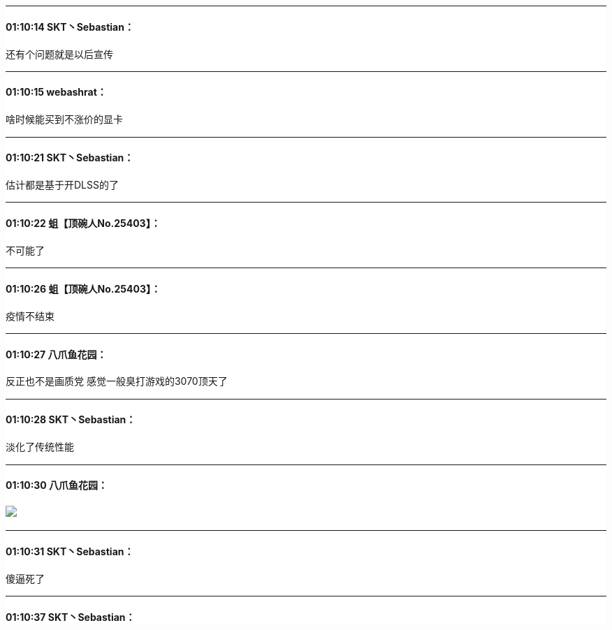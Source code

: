 *****

#### 01:10:14  SKT丶Sebastian：

还有个问题就是以后宣传

*****

#### 01:10:15  webashrat：

啥时候能买到不涨价的显卡

*****

#### 01:10:21  SKT丶Sebastian：

估计都是基于开DLSS的了

*****

#### 01:10:22  蛆【顶碗人No.25403】：

不可能了

*****

#### 01:10:26  蛆【顶碗人No.25403】：

疫情不结束

*****

#### 01:10:27  八爪鱼花园：

反正也不是画质党 感觉一般臭打游戏的3070顶天了

*****

#### 01:10:28  SKT丶Sebastian：

淡化了传统性能

*****

#### 01:10:30  八爪鱼花园：

![](http://gchat.qpic.cn/gchatpic_new/895249074/614391357-2175821820-9A72BADC5ADCF43CB8F0BB4D7EB267AB/0?term=2")

*****

#### 01:10:31  SKT丶Sebastian：

傻逼死了

*****

#### 01:10:37  SKT丶Sebastian：
